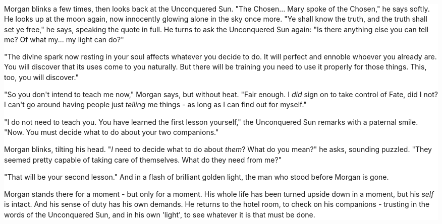 Morgan blinks a few times, then looks back at the Unconquered Sun. "The Chosen... Mary spoke of the Chosen," he says softly. He looks up at the moon again, now innocently glowing alone in the sky once more. "Ye shall know the truth, and the truth shall set ye free," he says, speaking the quote in full. He turns to ask the Unconquered Sun again: "Is there anything else you can tell me? Of what my... my light can do?"

"The divine spark now resting in your soul affects whatever you decide to do. It will perfect and ennoble whoever you already are. You will discover that its uses come to you naturally. But there will be training you need to use it properly for those things. This, too, you will discover."

"So you don't intend to teach me now," Morgan says, but without heat. "Fair enough. I _did_ sign on to take control of Fate, did I not? I can't go around having people just _telling_ me things - as long as I can find out for myself."

"I do not need to teach you. You have learned the first lesson yourself," the Unconquered Sun remarks with a paternal smile. "Now. You must decide what to do about your two companions."

Morgan blinks, tilting his head. "_I_ need to decide what to do about _them_? What do you mean?" he asks, sounding puzzled. "They seemed pretty capable of taking care of themselves. What do they need from me?"

"That will be your second lesson." And in a flash of brilliant golden light, the man who stood before Morgan is gone.

Morgan stands there for a moment - but only for a moment. His whole life has been turned upside down in a moment, but his _self_ is intact. And his sense of duty has his own demands. He returns to the hotel room, to check on his companions - trusting in the words of the Unconquered Sun, and in his own 'light', to see whatever it is that must be done.